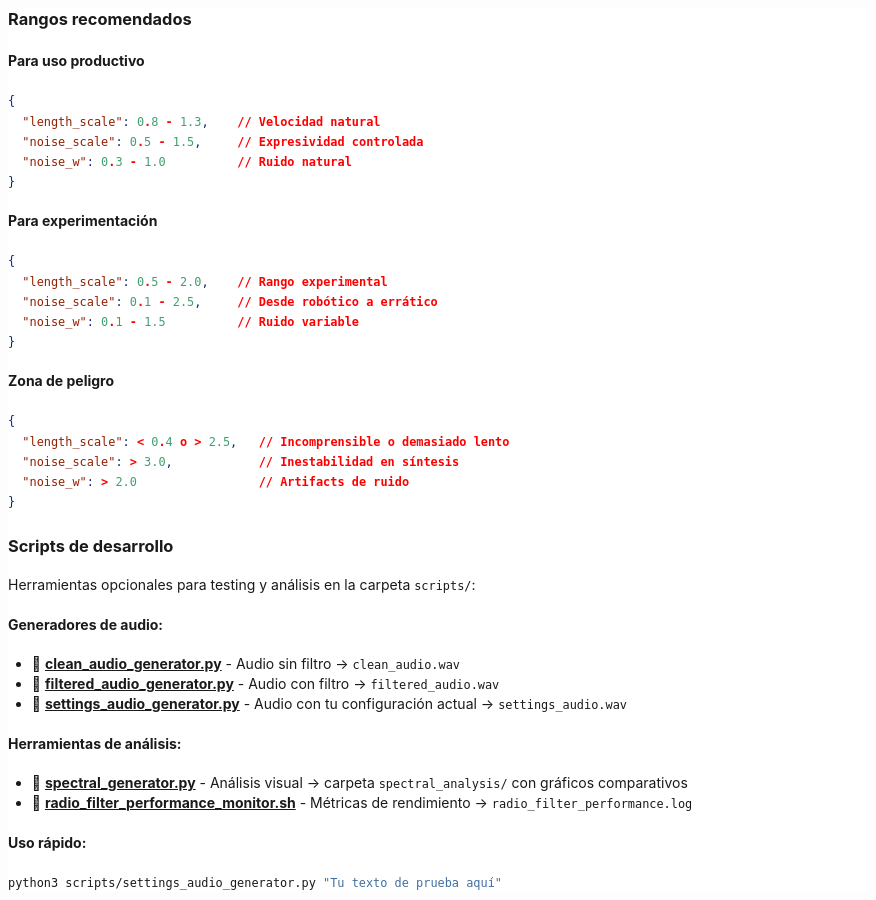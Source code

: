 ### Rangos recomendados

#### Para uso productivo

```json
{
  "length_scale": 0.8 - 1.3,    // Velocidad natural
  "noise_scale": 0.5 - 1.5,     // Expresividad controlada
  "noise_w": 0.3 - 1.0          // Ruido natural
}
```

#### Para experimentación

```json
{
  "length_scale": 0.5 - 2.0,    // Rango experimental
  "noise_scale": 0.1 - 2.5,     // Desde robótico a errático
  "noise_w": 0.1 - 1.5          // Ruido variable
}
```

#### Zona de peligro

```json
{
  "length_scale": < 0.4 o > 2.5,   // Incomprensible o demasiado lento
  "noise_scale": > 3.0,            // Inestabilidad en síntesis
  "noise_w": > 2.0                 // Artifacts de ruido
}
```

### Scripts de desarrollo

Herramientas opcionales para testing y análisis en la carpeta `scripts/`:
#### Generadores de audio:

- 📂 **[clean_audio_generator.py](/scripts/clean_audio_generator.py)** - Audio sin filtro → `clean_audio.wav`
- 📂 **[filtered_audio_generator.py](/scripts/filtered_audio_generator.py)** - Audio con filtro → `filtered_audio.wav`  
- 📂 **[settings_audio_generator.py](/scripts/settings_audio_generator.py)** - Audio con tu configuración actual → `settings_audio.wav`

#### Herramientas de análisis:

- 📂 **[spectral_generator.py](/scripts/spectral_generator.py)** - Análisis visual → carpeta `spectral_analysis/` con gráficos comparativos
- 📂 **[radio_filter_performance_monitor.sh](/scripts/radio_filter_performance_monitor.sh)** - Métricas de rendimiento → `radio_filter_performance.log`

#### Uso rápido:

```bash
python3 scripts/settings_audio_generator.py "Tu texto de prueba aquí"
```
